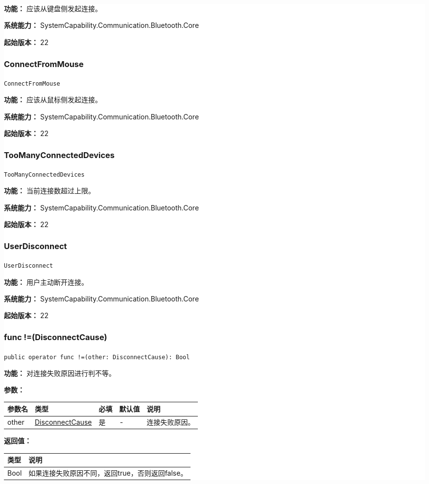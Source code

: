 **功能：** 应该从键盘侧发起连接。

**系统能力：** SystemCapability.Communication.Bluetooth.Core

**起始版本：** 22

### ConnectFromMouse

```cangjie
ConnectFromMouse
```

**功能：** 应该从鼠标侧发起连接。

**系统能力：** SystemCapability.Communication.Bluetooth.Core

**起始版本：** 22

### TooManyConnectedDevices

```cangjie
TooManyConnectedDevices
```

**功能：** 当前连接数超过上限。

**系统能力：** SystemCapability.Communication.Bluetooth.Core

**起始版本：** 22

### UserDisconnect

```cangjie
UserDisconnect
```

**功能：** 用户主动断开连接。

**系统能力：** SystemCapability.Communication.Bluetooth.Core

**起始版本：** 22

### func !=(DisconnectCause)

```cangjie
public operator func !=(other: DisconnectCause): Bool
```

**功能：** 对连接失败原因进行判不等。

**参数：**

|参数名|类型|必填|默认值|说明|
|:---|:---|:---|:---|:---|
|other|[DisconnectCause](#enum-disconnectcause)|是|-|连接失败原因。|

**返回值：**

|类型|说明|
|:----|:----|
|Bool|如果连接失败原因不同，返回true，否则返回false。|
